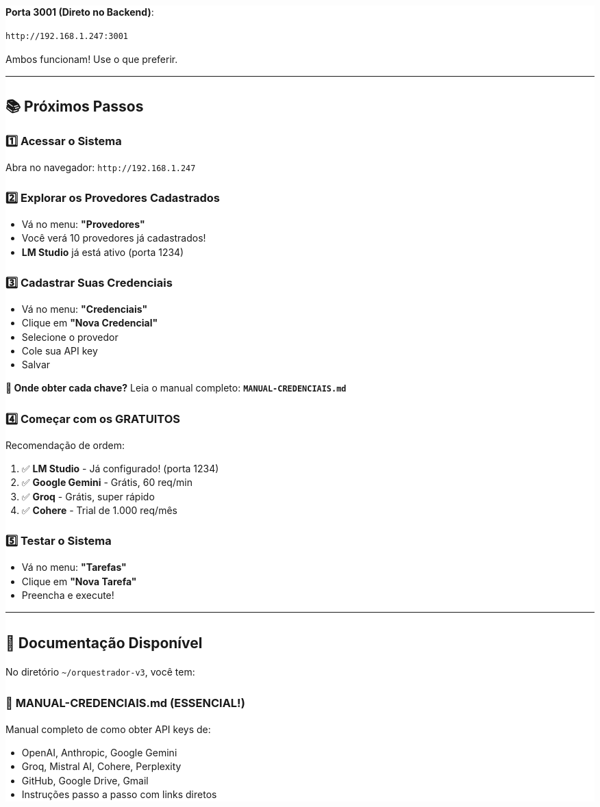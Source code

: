 **Porta 3001 (Direto no Backend)**:
```
http://192.168.1.247:3001
```

Ambos funcionam! Use o que preferir.

---

## 📚 Próximos Passos

### 1️⃣ Acessar o Sistema
Abra no navegador: `http://192.168.1.247`

### 2️⃣ Explorar os Provedores Cadastrados
- Vá no menu: **"Provedores"**
- Você verá 10 provedores já cadastrados!
- **LM Studio** já está ativo (porta 1234)

### 3️⃣ Cadastrar Suas Credenciais
- Vá no menu: **"Credenciais"**
- Clique em **"Nova Credencial"**
- Selecione o provedor
- Cole sua API key
- Salvar

**📖 Onde obter cada chave?**
Leia o manual completo: **`MANUAL-CREDENCIAIS.md`**

### 4️⃣ Começar com os GRATUITOS
Recomendação de ordem:

1. ✅ **LM Studio** - Já configurado! (porta 1234)
2. ✅ **Google Gemini** - Grátis, 60 req/min
3. ✅ **Groq** - Grátis, super rápido
4. ✅ **Cohere** - Trial de 1.000 req/mês

### 5️⃣ Testar o Sistema
- Vá no menu: **"Tarefas"**
- Clique em **"Nova Tarefa"**
- Preencha e execute!

---

## 📖 Documentação Disponível

No diretório `~/orquestrador-v3`, você tem:

### 📘 **MANUAL-CREDENCIAIS.md** (ESSENCIAL!)
Manual completo de como obter API keys de:
- OpenAI, Anthropic, Google Gemini
- Groq, Mistral AI, Cohere, Perplexity
- GitHub, Google Drive, Gmail
- Instruções passo a passo com links diretos
